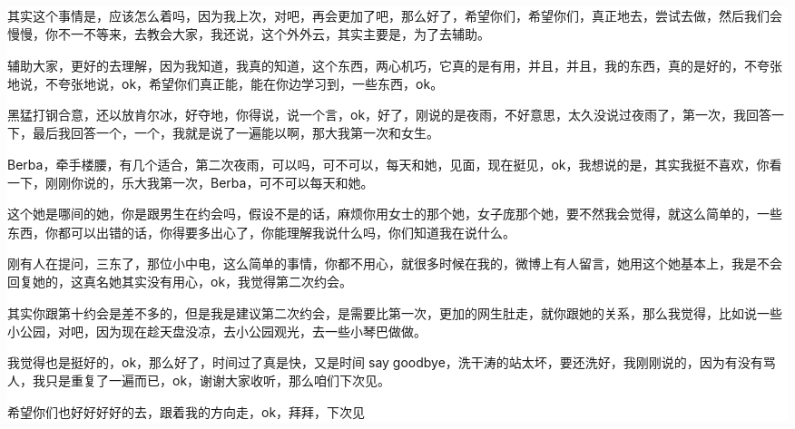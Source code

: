 其实这个事情是，应该怎么着吗，因为我上次，对吧，再会更加了吧，那么好了，希望你们，希望你们，真正地去，尝试去做，然后我们会慢慢，你不一不等来，去教会大家，我还说，这个外外云，其实主要是，为了去辅助。

辅助大家，更好的去理解，因为我知道，我真的知道，这个东西，两心机巧，它真的是有用，并且，并且，我的东西，真的是好的，不夸张地说，不夸张地说，ok，希望你们真正能，能在你边学习到，一些东西，ok。

黑猛打钢合意，还以放肯尔冰，好夺地，你得说，说一个言，ok，好了，刚说的是夜雨，不好意思，太久没说过夜雨了，第一次，我回答一下，最后我回答一个，一个，我就是说了一遍能以啊，那大我第一次和女生。

Berba，牵手楼腰，有几个适合，第二次夜雨，可以吗，可不可以，每天和她，见面，现在挺见，ok，我想说的是，其实我挺不喜欢，你看一下，刚刚你说的，乐大我第一次，Berba，可不可以每天和她。

这个她是哪间的她，你是跟男生在约会吗，假设不是的话，麻烦你用女士的那个她，女子庞那个她，要不然我会觉得，就这么简单的，一些东西，你都可以出错的话，你得要多出心了，你能理解我说什么吗，你们知道我在说什么。

刚有人在提问，三东了，那位小中电，这么简单的事情，你都不用心，就很多时候在我的，微博上有人留言，她用这个她基本上，我是不会回复她的，这真名她其实没有用心，ok，我觉得第二次约会。

其实你跟第十约会是差不多的，但是我是建议第二次约会，是需要比第一次，更加的网生肚走，就你跟她的关系，那么我觉得，比如说一些小公园，对吧，因为现在趁天盘没凉，去小公园观光，去一些小琴巴做做。

我觉得也是挺好的，ok，那么好了，时间过了真是快，又是时间 say goodbye，洗干涛的站太坏，要还洗好，我刚刚说的，因为有没有骂人，我只是重复了一遍而已，ok，谢谢大家收听，那么咱们下次见。

希望你们也好好好好的去，跟着我的方向走，ok，拜拜，下次见